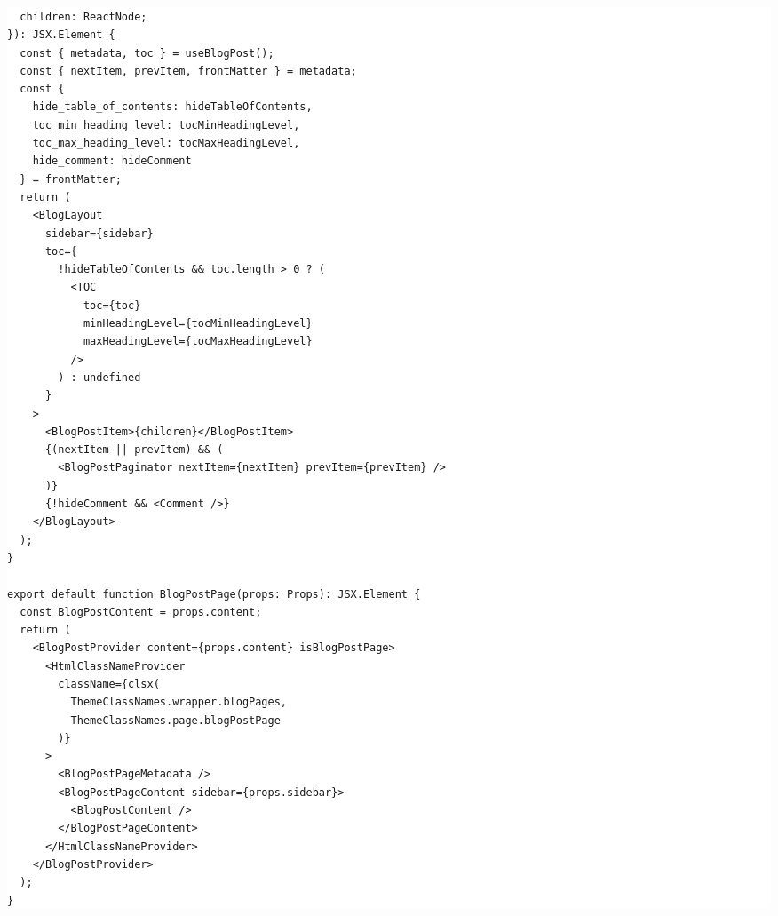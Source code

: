 ```tsx
  children: ReactNode;
}): JSX.Element {
  const { metadata, toc } = useBlogPost();
  const { nextItem, prevItem, frontMatter } = metadata;
  const {
    hide_table_of_contents: hideTableOfContents,
    toc_min_heading_level: tocMinHeadingLevel,
    toc_max_heading_level: tocMaxHeadingLevel,
    hide_comment: hideComment
  } = frontMatter;
  return (
    <BlogLayout
      sidebar={sidebar}
      toc={
        !hideTableOfContents && toc.length > 0 ? (
          <TOC
            toc={toc}
            minHeadingLevel={tocMinHeadingLevel}
            maxHeadingLevel={tocMaxHeadingLevel}
          />
        ) : undefined
      }
    >
      <BlogPostItem>{children}</BlogPostItem>
      {(nextItem || prevItem) && (
        <BlogPostPaginator nextItem={nextItem} prevItem={prevItem} />
      )}
      {!hideComment && <Comment />}
    </BlogLayout>
  );
}

export default function BlogPostPage(props: Props): JSX.Element {
  const BlogPostContent = props.content;
  return (
    <BlogPostProvider content={props.content} isBlogPostPage>
      <HtmlClassNameProvider
        className={clsx(
          ThemeClassNames.wrapper.blogPages,
          ThemeClassNames.page.blogPostPage
        )}
      >
        <BlogPostPageMetadata />
        <BlogPostPageContent sidebar={props.sidebar}>
          <BlogPostContent />
        </BlogPostPageContent>
      </HtmlClassNameProvider>
    </BlogPostProvider>
  );
}
```
